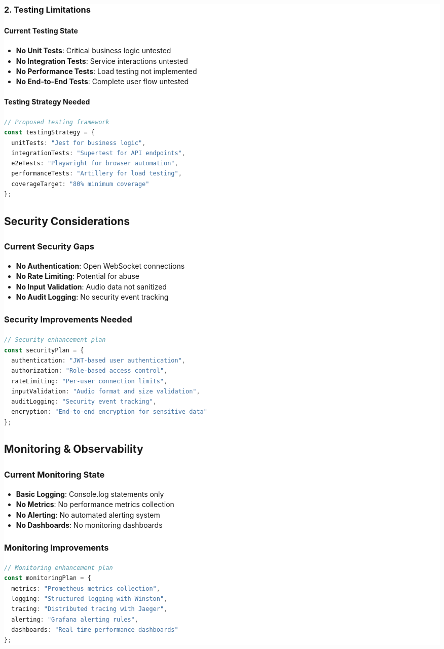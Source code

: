 ### 2. Testing Limitations

#### Current Testing State
- **No Unit Tests**: Critical business logic untested
- **No Integration Tests**: Service interactions untested
- **No Performance Tests**: Load testing not implemented
- **No End-to-End Tests**: Complete user flow untested

#### Testing Strategy Needed
```typescript
// Proposed testing framework
const testingStrategy = {
  unitTests: "Jest for business logic",
  integrationTests: "Supertest for API endpoints",
  e2eTests: "Playwright for browser automation",
  performanceTests: "Artillery for load testing",
  coverageTarget: "80% minimum coverage"
};
```

## Security Considerations

### Current Security Gaps
- **No Authentication**: Open WebSocket connections
- **No Rate Limiting**: Potential for abuse
- **No Input Validation**: Audio data not sanitized
- **No Audit Logging**: No security event tracking

### Security Improvements Needed
```typescript
// Security enhancement plan
const securityPlan = {
  authentication: "JWT-based user authentication",
  authorization: "Role-based access control",
  rateLimiting: "Per-user connection limits",
  inputValidation: "Audio format and size validation",
  auditLogging: "Security event tracking",
  encryption: "End-to-end encryption for sensitive data"
};
```

## Monitoring & Observability

### Current Monitoring State
- **Basic Logging**: Console.log statements only
- **No Metrics**: No performance metrics collection
- **No Alerting**: No automated alerting system
- **No Dashboards**: No monitoring dashboards

### Monitoring Improvements
```typescript
// Monitoring enhancement plan
const monitoringPlan = {
  metrics: "Prometheus metrics collection",
  logging: "Structured logging with Winston",
  tracing: "Distributed tracing with Jaeger",
  alerting: "Grafana alerting rules",
  dashboards: "Real-time performance dashboards"
};
```
